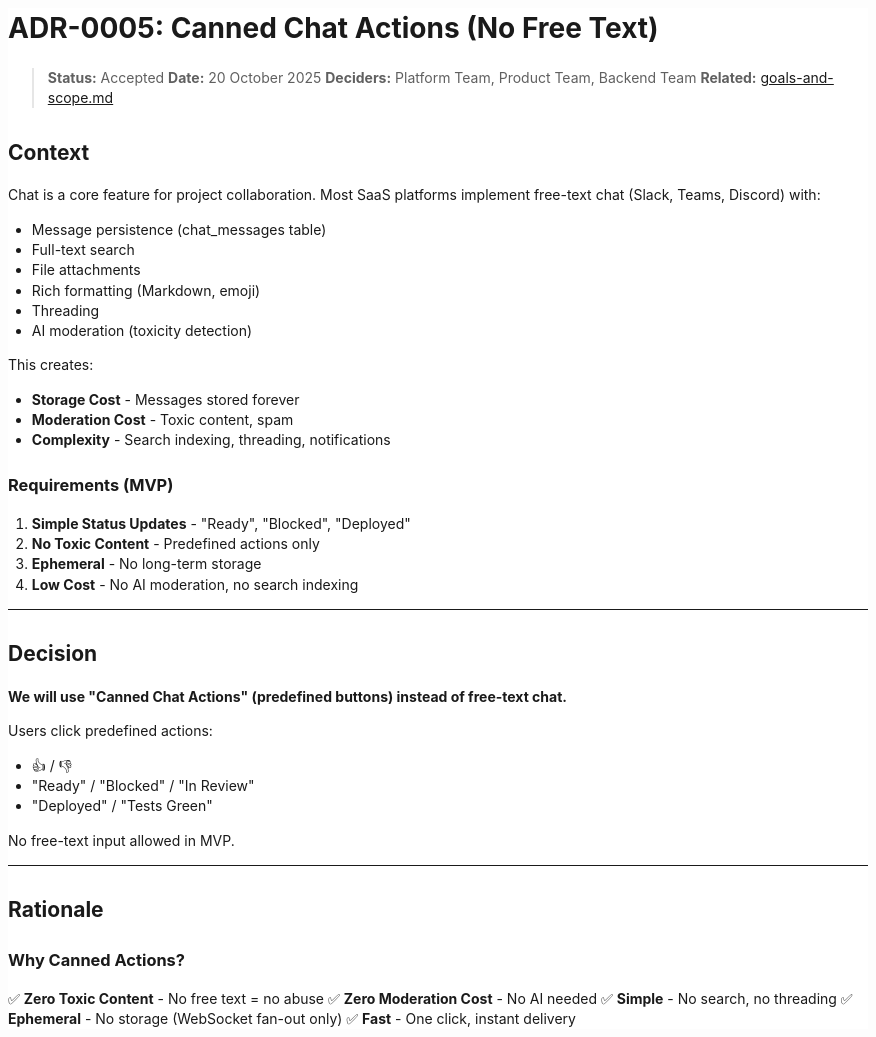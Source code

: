 # ADR-0005: Canned Chat Actions (No Free Text)

> **Status:** Accepted
> **Date:** 20 October 2025
> **Deciders:** Platform Team, Product Team, Backend Team
> **Related:** [goals-and-scope.md](../architecture/goals-and-scope.md)

## Context

Chat is a core feature for project collaboration. Most SaaS platforms implement free-text chat (Slack, Teams, Discord) with:
- Message persistence (chat_messages table)
- Full-text search
- File attachments
- Rich formatting (Markdown, emoji)
- Threading
- AI moderation (toxicity detection)

This creates:
- **Storage Cost** - Messages stored forever
- **Moderation Cost** - Toxic content, spam
- **Complexity** - Search indexing, threading, notifications

### Requirements (MVP)

1. **Simple Status Updates** - "Ready", "Blocked", "Deployed"
2. **No Toxic Content** - Predefined actions only
3. **Ephemeral** - No long-term storage
4. **Low Cost** - No AI moderation, no search indexing

---

## Decision

**We will use "Canned Chat Actions" (predefined buttons) instead of free-text chat.**

Users click predefined actions:
- 👍 / 👎
- "Ready" / "Blocked" / "In Review"
- "Deployed" / "Tests Green"

No free-text input allowed in MVP.

---

## Rationale

### Why Canned Actions?

✅ **Zero Toxic Content** - No free text = no abuse
✅ **Zero Moderation Cost** - No AI needed
✅ **Simple** - No search, no threading
✅ **Ephemeral** - No storage (WebSocket fan-out only)
✅ **Fast** - One click, instant delivery
